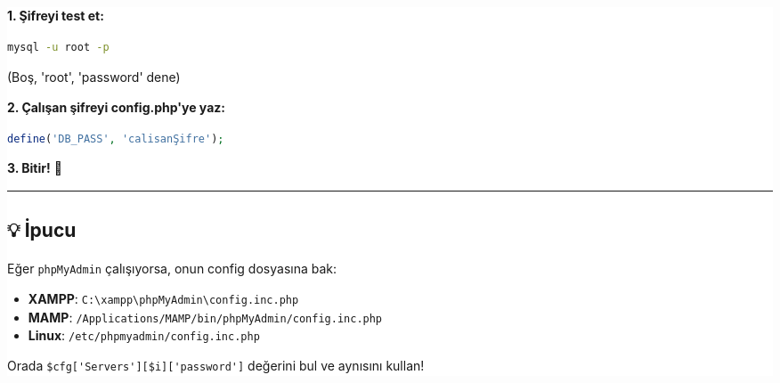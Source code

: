 **1. Şifreyi test et:**
```bash
mysql -u root -p
```
(Boş, 'root', 'password' dene)

**2. Çalışan şifreyi config.php'ye yaz:**
```php
define('DB_PASS', 'calisanŞifre');
```

**3. Bitir!** 🎉

---

## 💡 İpucu

Eğer `phpMyAdmin` çalışıyorsa, onun config dosyasına bak:
- **XAMPP**: `C:\xampp\phpMyAdmin\config.inc.php`
- **MAMP**: `/Applications/MAMP/bin/phpMyAdmin/config.inc.php`
- **Linux**: `/etc/phpmyadmin/config.inc.php`

Orada `$cfg['Servers'][$i]['password']` değerini bul ve aynısını kullan!
